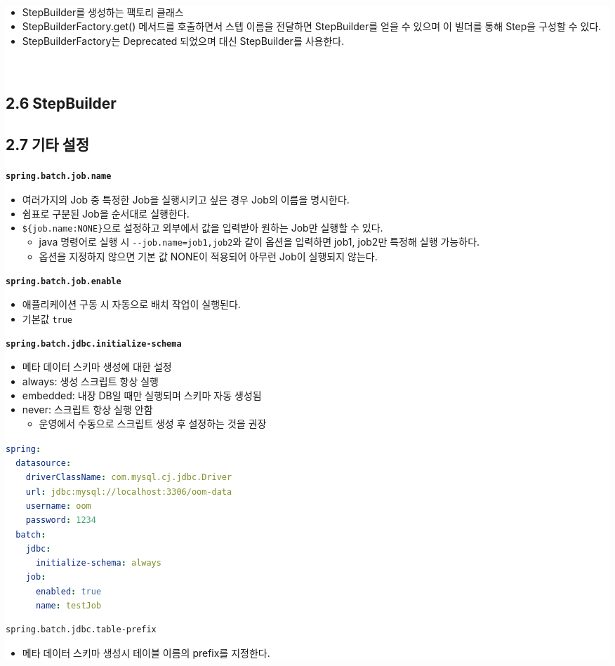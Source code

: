 - StepBuilder를 생성하는 팩토리 클래스
- StepBuilderFactory.get() 메서드를 호출하면서 스텝 이름을 전달하면 StepBuilder를 얻을 수 있으며 이 빌더를 통해 Step을 구성할 수 있다.
- StepBuilderFactory는 Deprecated 되었으며 대신 StepBuilder를 사용한다.

<br>

## 2.6 StepBuilder



## 2.7 기타 설정

**`spring.batch.job.name`**

- 여러가지의 Job 중 특정한 Job을 실행시키고 싶은 경우 Job의 이름을 명시한다.
- 쉼표로 구분된 Job을 순서대로 실행한다.
- `${job.name:NONE}`으로 설정하고 외부에서 값을 입력받아 원하는 Job만 실행할 수 있다.
	- java 명령어로 실행 시 `--job.name=job1,job2`와 같이 옵션을 입력하면 job1, job2만 특정해 실행 가능하다.
	- 옵션을 지정하지 않으면 기본 값 NONE이 적용되어 아무런 Job이 실행되지 않는다. 




**`spring.batch.job.enable`**

- 애플리케이션 구동 시 자동으로 배치 작업이 실행된다.
- 기본값 `true`



**`spring.batch.jdbc.initialize-schema`**

- 메타 데이터 스키마 생성에 대한 설정
- always: 생성 스크립트 항상 실행
- embedded: 내장 DB일 때만 실행되며 스키마 자동 생성됨
- never: 스크립트 항상 실행 안함
	- 운영에서 수동으로 스크립트 생성 후 설정하는 것을 권장 


```yaml
spring:
  datasource:
    driverClassName: com.mysql.cj.jdbc.Driver
    url: jdbc:mysql://localhost:3306/oom-data
    username: oom
    password: 1234
  batch:
    jdbc:
      initialize-schema: always
    job:
      enabled: true
      name: testJob
```



`spring.batch.jdbc.table-prefix`

- 메타 데이터 스키마 생성시 테이블 이름의 prefix를 지정한다.
